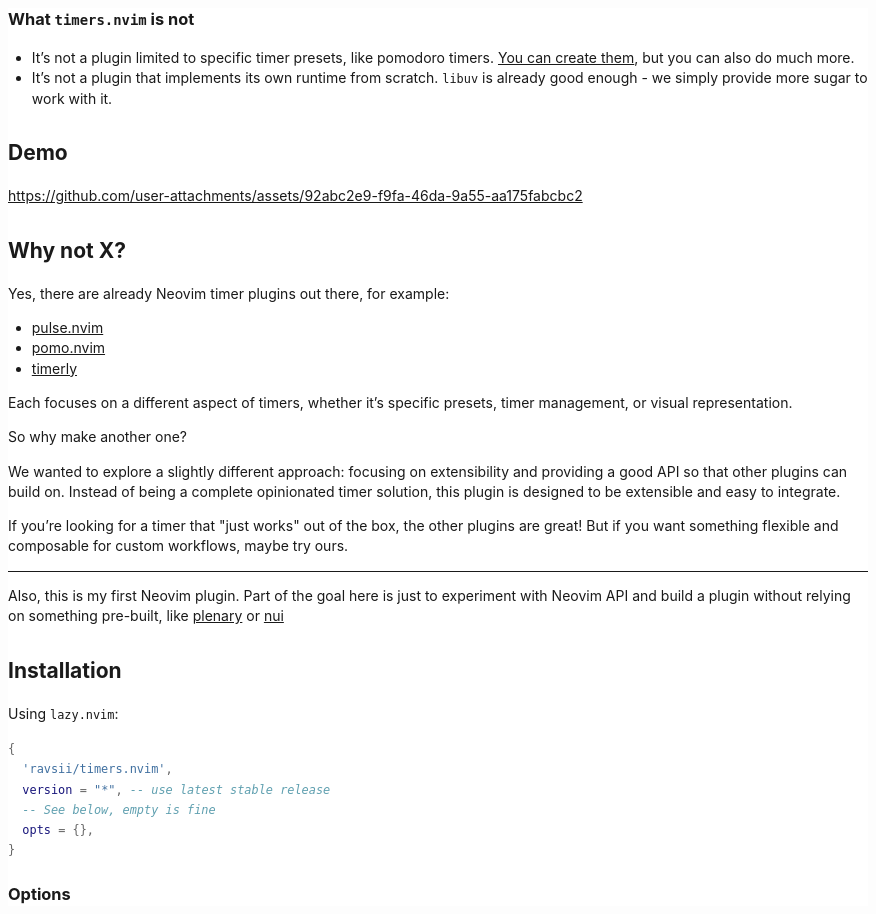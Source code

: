 ### What `timers.nvim` is not

- It’s not a plugin limited to specific timer presets, like pomodoro timers.
[You can create them](#pomodoro-25-5-timer), but you can also do much more.
- It’s not a plugin that implements its own runtime from scratch. `libuv` is
already good enough - we simply provide more sugar to work with it.

## Demo

<https://github.com/user-attachments/assets/92abc2e9-f9fa-46da-9a55-aa175fabcbc2>

## Why not X?

Yes, there are already Neovim timer plugins out there, for example:

- [pulse.nvim](https://github.com/linguini1/pulse.nvim)
- [pomo.nvim](https://github.com/epwalsh/pomo.nvim)
- [timerly](https://github.com/nvzone/timerly)

Each focuses on a different aspect of timers, whether it’s specific presets,
timer management, or visual representation.

So why make another one?

We wanted to explore a slightly different approach: focusing on extensibility
and providing a good API so that other plugins can build on. Instead of being a
complete opinionated timer solution, this plugin is designed to be extensible
and easy to integrate.

If you’re looking for a timer that "just works" out of the box, the other
plugins are great! But if you want something flexible and composable for
custom workflows, maybe try ours.

---

Also, this is my first Neovim plugin. Part of the goal here is just to
experiment with Neovim API and build a plugin without relying on something
pre-built, like [plenary](https://github.com/nvim-lua/plenary.nvim) or
[nui](https://github.com/MunifTanjim/nui.nvim)

## Installation

Using `lazy.nvim`:

```lua
{
  'ravsii/timers.nvim',
  version = "*", -- use latest stable release
  -- See below, empty is fine
  opts = {},
}
```

### Options

